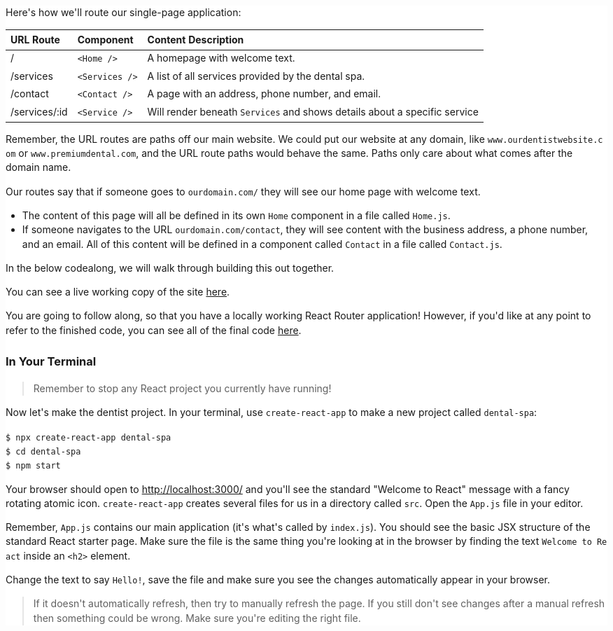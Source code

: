 Here's how we'll route our single-page application:

| **URL Route** | **Component**  | **Content Description**                                                   |
| :------------ | :------------- | :------------------------------------------------------------------------ |
| /             | `<Home />`     | A homepage with welcome text.                                             |
| /services     | `<Services />` | A list of all services provided by the dental spa.                        |
| /contact      | `<Contact />`  | A page with an address, phone number, and email.                          |
| /services/:id | `<Service />`  | Will render beneath `Services` and shows details about a specific service |

Remember, the URL routes are paths off our main website. We could put our website at any domain, like `www.ourdentistwebsite.com` or `www.premiumdental.com`, and the URL route paths would behave the same. Paths only care about what comes after the domain name.

Our routes say that if someone goes to `ourdomain.com/` they will see our home page with welcome text.

-   The content of this page will all be defined in its own `Home` component in a file called `Home.js`.
-   If someone navigates to the URL `ourdomain.com/contact`, they will see content with the business address, a phone number, and an email. All of this content will be defined in a component called `Contact` in a file called `Contact.js`.

In the below codealong, we will walk through building this out together.

You can see a live working copy of the site [here](https://dental-spa.vercel.app/).

You are going to follow along, so that you have a locally working React Router application! However, if you'd like at any point to refer to the finished code, you can see all of the final code [here](https://github.com/WDI-SEA/v6-dental-spa).

### In Your Terminal

> Remember to stop any React project you currently have running!

Now let's make the dentist project. In your terminal, use `create-react-app` to make a new project called `dental-spa`:

```bash
$ npx create-react-app dental-spa
$ cd dental-spa
$ npm start
```

Your browser should open to [http://localhost:3000/](http://localhost:3000/) and you'll see the standard "Welcome to React" message with a fancy rotating atomic icon. `create-react-app` creates several files for us in a directory called `src`. Open the `App.js` file in your editor.

Remember, `App.js` contains our main application \(it's what's called by `index.js`\). You should see the basic JSX structure of the standard React starter page. Make sure the file is the same thing you're looking at in the browser by finding the text `Welcome to React` inside an `<h2>` element.

Change the text to say `Hello!`, save the file and make sure you see the changes automatically appear in your browser.

> If it doesn't automatically refresh, then try to manually refresh the page. If you still don't see changes after a manual refresh then something could be wrong. Make sure you're editing the right file.
